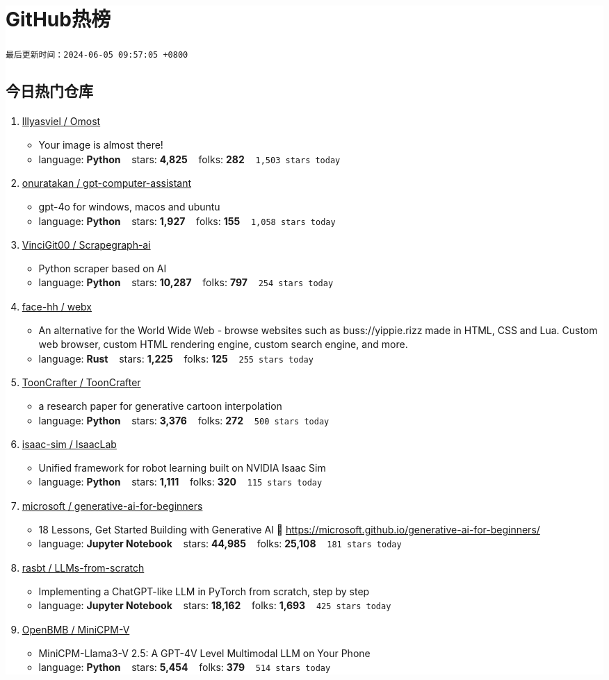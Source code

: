 # GitHub热榜

`最后更新时间：2024-06-05 09:57:05 +0800`

## 今日热门仓库

1. [lllyasviel / Omost](https://github.com/lllyasviel/Omost)
    - Your image is almost there!
    - language: **Python** &nbsp;&nbsp; stars: **4,825** &nbsp;&nbsp; folks: **282**  &nbsp;&nbsp; `1,503 stars today`

1. [onuratakan / gpt-computer-assistant](https://github.com/onuratakan/gpt-computer-assistant)
    - gpt-4o for windows, macos and ubuntu
    - language: **Python** &nbsp;&nbsp; stars: **1,927** &nbsp;&nbsp; folks: **155**  &nbsp;&nbsp; `1,058 stars today`

1. [VinciGit00 / Scrapegraph-ai](https://github.com/VinciGit00/Scrapegraph-ai)
    - Python scraper based on AI
    - language: **Python** &nbsp;&nbsp; stars: **10,287** &nbsp;&nbsp; folks: **797**  &nbsp;&nbsp; `254 stars today`

1. [face-hh / webx](https://github.com/face-hh/webx)
    - An alternative for the World Wide Web - browse websites such as buss://yippie.rizz made in HTML, CSS and Lua. Custom web browser, custom HTML rendering engine, custom search engine, and more.
    - language: **Rust** &nbsp;&nbsp; stars: **1,225** &nbsp;&nbsp; folks: **125**  &nbsp;&nbsp; `255 stars today`

1. [ToonCrafter / ToonCrafter](https://github.com/ToonCrafter/ToonCrafter)
    - a research paper for generative cartoon interpolation
    - language: **Python** &nbsp;&nbsp; stars: **3,376** &nbsp;&nbsp; folks: **272**  &nbsp;&nbsp; `500 stars today`

1. [isaac-sim / IsaacLab](https://github.com/isaac-sim/IsaacLab)
    - Unified framework for robot learning built on NVIDIA Isaac Sim
    - language: **Python** &nbsp;&nbsp; stars: **1,111** &nbsp;&nbsp; folks: **320**  &nbsp;&nbsp; `115 stars today`

1. [microsoft / generative-ai-for-beginners](https://github.com/microsoft/generative-ai-for-beginners)
    - 18 Lessons, Get Started Building with Generative AI 🔗 https://microsoft.github.io/generative-ai-for-beginners/
    - language: **Jupyter Notebook** &nbsp;&nbsp; stars: **44,985** &nbsp;&nbsp; folks: **25,108**  &nbsp;&nbsp; `181 stars today`

1. [rasbt / LLMs-from-scratch](https://github.com/rasbt/LLMs-from-scratch)
    - Implementing a ChatGPT-like LLM in PyTorch from scratch, step by step
    - language: **Jupyter Notebook** &nbsp;&nbsp; stars: **18,162** &nbsp;&nbsp; folks: **1,693**  &nbsp;&nbsp; `425 stars today`

1. [OpenBMB / MiniCPM-V](https://github.com/OpenBMB/MiniCPM-V)
    - MiniCPM-Llama3-V 2.5: A GPT-4V Level Multimodal LLM on Your Phone
    - language: **Python** &nbsp;&nbsp; stars: **5,454** &nbsp;&nbsp; folks: **379**  &nbsp;&nbsp; `514 stars today`
